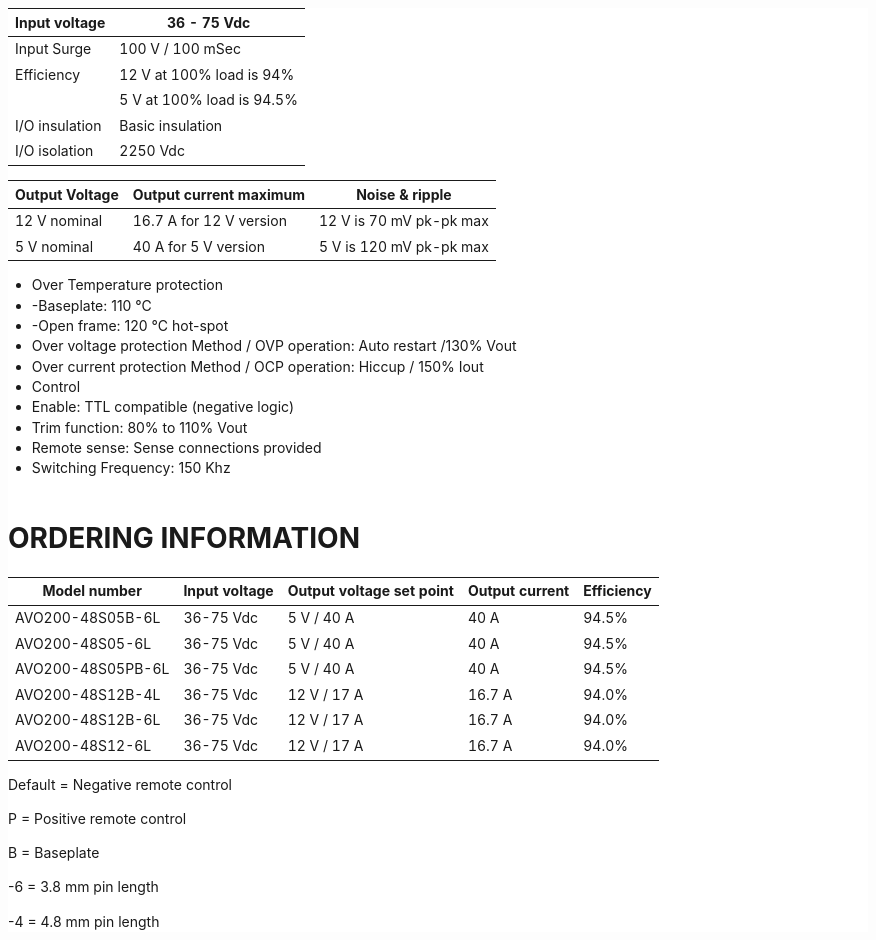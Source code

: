 |Input voltage|36 - 75 Vdc|
|---|---|
|Input Surge|100 V / 100 mSec|
|Efficiency|12 V at 100% load is 94%|
| |5 V at 100% load is 94.5%|
|I/O insulation|Basic insulation|
|I/O isolation|2250 Vdc|

|Output Voltage|Output current maximum|Noise & ripple|
|---|---|---|
|12 V nominal|16.7 A for 12 V version|12 V is 70 mV pk-pk max|
|5 V nominal|40 A for 5 V version|5 V is 120 mV pk-pk max|

- Over Temperature protection
- -Baseplate: 110 °C
- -Open frame: 120 °C hot-spot
- Over voltage protection Method / OVP operation: Auto restart /130% Vout
- Over current protection Method / OCP operation: Hiccup / 150% Iout
- Control
- Enable: TTL compatible (negative logic)
- Trim function: 80% to 110% Vout
- Remote sense: Sense connections provided
- Switching Frequency: 150 Khz

# ORDERING INFORMATION

|Model number|Input voltage|Output voltage set point|Output current|Efficiency|
|---|---|---|---|---|
|AVO200-48S05B-6L|36-75 Vdc|5 V / 40 A|40 A|94.5%|
|AVO200-48S05-6L|36-75 Vdc|5 V / 40 A|40 A|94.5%|
|AVO200-48S05PB-6L|36-75 Vdc|5 V / 40 A|40 A|94.5%|
|AVO200-48S12B-4L|36-75 Vdc|12 V / 17 A|16.7 A|94.0%|
|AVO200-48S12B-6L|36-75 Vdc|12 V / 17 A|16.7 A|94.0%|
|AVO200-48S12-6L|36-75 Vdc|12 V / 17 A|16.7 A|94.0%|

Default = Negative remote control

P = Positive remote control

B = Baseplate

-6 = 3.8 mm pin length

-4 = 4.8 mm pin length

